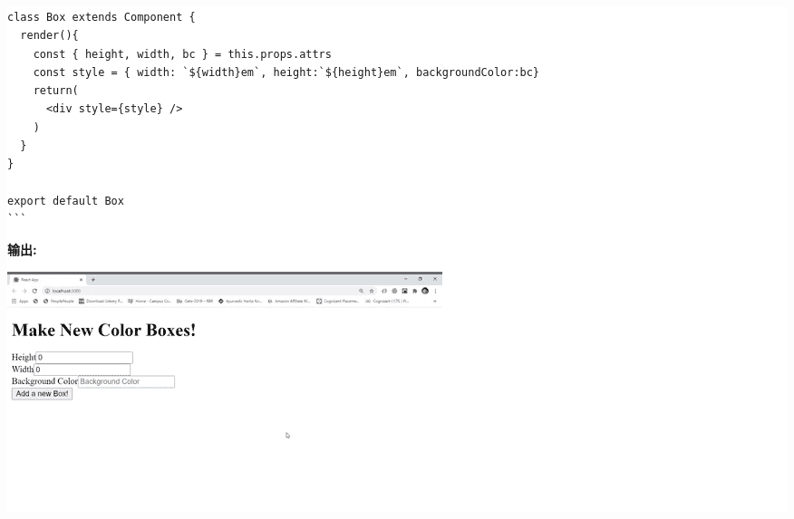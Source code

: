     class Box extends Component {
      render(){
        const { height, width, bc } = this.props.attrs
        const style = { width: `${width}em`, height:`${height}em`, backgroundColor:bc}
        return(
          <div style={style} />
        )
      }
    }

    export default Box
    ```

**输出:**

![](img/3896dc29595a69c9c87467412e8ac546.png)